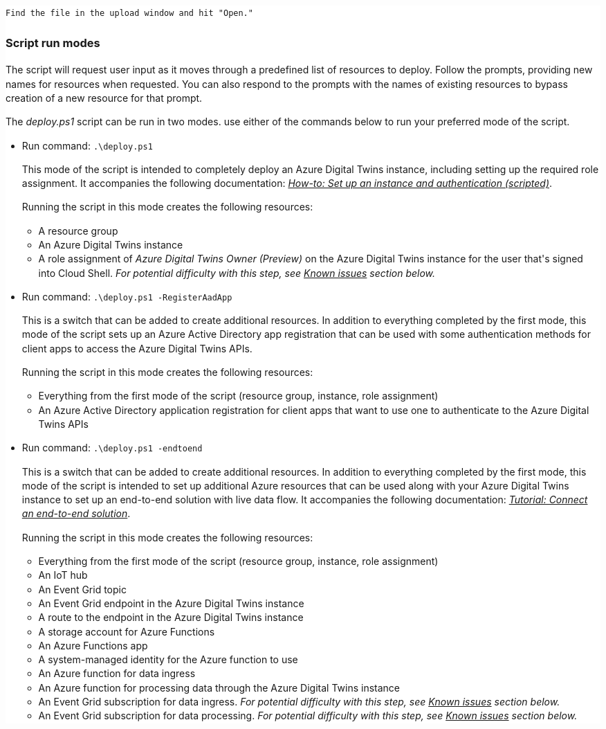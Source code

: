     Find the file in the upload window and hit "Open."

### Script run modes

The script will request user input as it moves through a predefined list of resources to deploy. Follow the prompts, providing new names for resources when requested. You can also respond to the prompts with the names of existing resources to bypass creation of a new resource for that prompt.

The *deploy.ps1* script can be run in two modes. use either of the commands below to run your preferred mode of the script.

* Run command: `.\deploy.ps1`

    This mode of the script is intended to completely deploy an Azure Digital Twins instance, including setting up the required role assignment. It accompanies the following documentation: [*How-to: Set up an instance and authentication (scripted)*](https://docs.microsoft.com/azure/digital-twins/how-to-set-up-instance-scripted).

    Running the script in this mode creates the following resources:
    - A resource group
    - An Azure Digital Twins instance
    - A role assignment of *Azure Digital Twins Owner (Preview)* on the Azure Digital Twins instance for the user that's signed into Cloud Shell. *For potential difficulty with this step, see [Known issues](#known-issues) section below.*

* Run command: `.\deploy.ps1 -RegisterAadApp`

    This is a switch that can be added to create additional resources. In addition to everything completed by the first mode, this mode of the script sets up an Azure Active Directory app registration that can be used with some authentication methods for client apps to access the Azure Digital Twins APIs.

    Running the script in this mode creates the following resources:
    - Everything from the first mode of the script (resource group, instance, role assignment)
    - An Azure Active Directory application registration for client apps that want to use one to authenticate to the Azure Digital Twins APIs

* Run command: `.\deploy.ps1 -endtoend`

    This is a switch that can be added to create additional resources. In addition to everything completed by the first mode, this mode of the script is intended to set up additional Azure resources that can be used along with your Azure Digital Twins instance to set up an end-to-end solution with live data flow. It accompanies the following documentation: [*Tutorial: Connect an end-to-end solution*](https://docs.microsoft.com/azure/digital-twins/tutorial-code).

    Running the script in this mode creates the following resources:
    - Everything from the first mode of the script (resource group, instance, role assignment)
    - An IoT hub
    - An Event Grid topic
    - An Event Grid endpoint in the Azure Digital Twins instance
    - A route to the endpoint in the Azure Digital Twins instance
    - A storage account for Azure Functions
    - An Azure Functions app
    - A system-managed identity for the Azure function to use
    - An Azure function for data ingress
    - An Azure function for processing data through the Azure Digital Twins instance
    - An Event Grid subscription for data ingress. *For potential difficulty with this step, see [Known issues](#known-issues) section below.*
    - An Event Grid subscription for data processing. *For potential difficulty with this step, see [Known issues](#known-issues) section below.*
